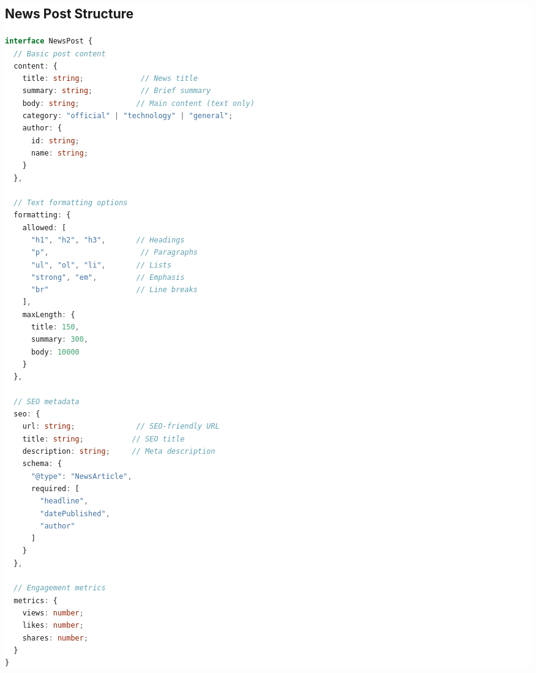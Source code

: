 ## News Post Structure
```typescript
interface NewsPost {
  // Basic post content
  content: {
    title: string;             // News title
    summary: string;           // Brief summary
    body: string;             // Main content (text only)
    category: "official" | "technology" | "general";
    author: {
      id: string;
      name: string;
    }
  },

  // Text formatting options
  formatting: {
    allowed: [
      "h1", "h2", "h3",       // Headings
      "p",                     // Paragraphs
      "ul", "ol", "li",       // Lists
      "strong", "em",         // Emphasis
      "br"                    // Line breaks
    ],
    maxLength: {
      title: 150,
      summary: 300,
      body: 10000
    }
  },

  // SEO metadata
  seo: {
    url: string;              // SEO-friendly URL
    title: string;           // SEO title
    description: string;     // Meta description
    schema: {
      "@type": "NewsArticle",
      required: [
        "headline",
        "datePublished",
        "author"
      ]
    }
  },

  // Engagement metrics
  metrics: {
    views: number;
    likes: number;
    shares: number;
  }
}
```
